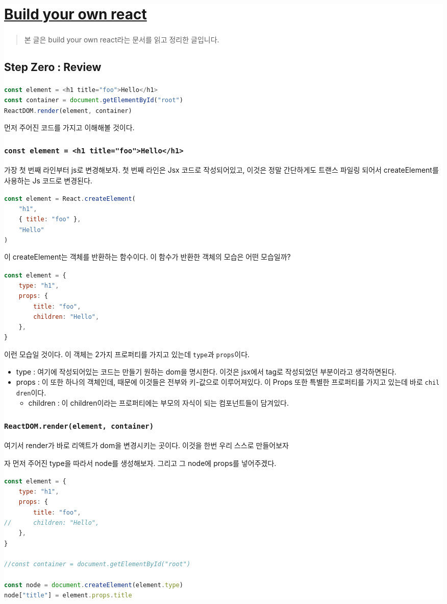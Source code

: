 # [Build your own react](https://pomb.us/build-your-own-react/)

> 본 글은 build your own react라는 문서를 읽고 정리한 글입니다. 




## Step Zero : Review 

```javascript
const element = <h1 title="foo">Hello</h1>
const container = document.getElementById("root")
ReactDOM.render(element, container)
```

먼저 주어진 코드를 가지고 이해해볼 것이다. 

### `const element = <h1 title="foo">Hello</h1>`


가장 첫 번째 라인부터 js로 변경해보자. 첫 번째 라인은 Jsx 코드로 작성되어있고, 이것은 정말 간단하게도 트랜스 파일링 되어서 createElement를 사용하는 Js 코드로 변경된다. 

```javascript 
const element = React.createElement(
	"h1",
	{ title: "foo" },
	"Hello"
)
```

이 createElement는 객체를 반환하는 함수이다. 이 함수가 반환한 객체의 모습은 어떤 모습일까? 

```javascript 
const element = {
	type: "h1",
	props: {
		title: "foo",
		children: "Hello",
	},
}
```
이런 모습일 것이다. 이 객체는 2가지 프로퍼티를 가지고 있는데 `type`과 `props`이다. 
- type : 여기에 작성되어있는 코드는 만들기 원하는 dom을 명시한다. 이것은 jsx에서 tag로 작성되었던 부분이라고 생각하면된다. 
- props : 이 또한 하나의 객체인데, 때문에 이것들은 전부와 키-값으로 이루어져있다. 이 Props 또한 특별한 프로퍼티를 가지고 있는데 바로 `children`이다. 
	- children : 이 children이라는 프로퍼티에는 부모의 자식이 되는 컴포넌트들이 담겨있다. 


### `ReactDOM.render(element, container)`

여기서 render가 바로 리액트가 dom을 변경시키는 곳이다. 이것을 한번 우리 스스로 만들어보자 

자 먼저 주어진 type을 따라서 node를 생성해보자. 그리고 그 node에 props를 넣어주겠다. 
```javascript
const element = {
	type: "h1",
	props: {
		title: "foo",
//		children: "Hello",
	},
}

//const container = document.getElementById("root")

const node = document.createElement(element.type)
node["title"] = element.props.title
```
